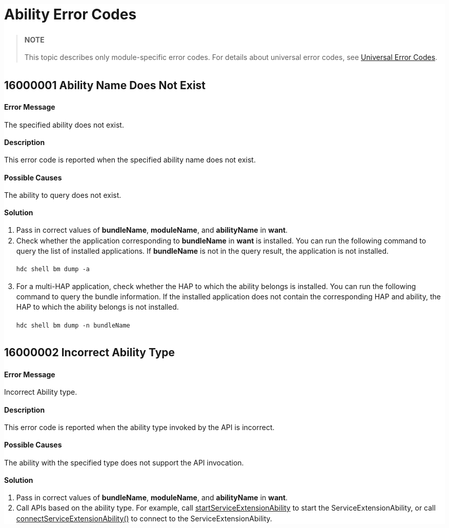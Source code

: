 # Ability Error Codes

> **NOTE**
>
> This topic describes only module-specific error codes. For details about universal error codes, see [Universal Error Codes](errorcode-universal.md).

## 16000001 Ability Name Does Not Exist

**Error Message**

The specified ability does not exist.

**Description**

This error code is reported when the specified ability name does not exist.

**Possible Causes**

The ability to query does not exist.

**Solution**

1. Pass in correct values of **bundleName**, **moduleName**, and **abilityName** in **want**.
2. Check whether the application corresponding to **bundleName** in **want** is installed. You can run the following command to query the list of installed applications. If **bundleName** is not in the query result, the application is not installed.
    ```
    hdc shell bm dump -a
    ```
3. For a multi-HAP application, check whether the HAP to which the ability belongs is installed. You can run the following command to query the bundle information. If the installed application does not contain the corresponding HAP and ability, the HAP to which the ability belongs is not installed.
    ```
    hdc shell bm dump -n bundleName
    ```

## 16000002 Incorrect Ability Type

**Error Message**

Incorrect Ability type.

**Description**

This error code is reported when the ability type invoked by the API is incorrect.

**Possible Causes**

The ability with the specified type does not support the API invocation.

**Solution**

1. Pass in correct values of **bundleName**, **moduleName**, and **abilityName** in **want**.
2. Call APIs based on the ability type. For example, call [startServiceExtensionAbility](../apis/js-apis-inner-application-uiAbilityContext.md#uiabilitycontextstartserviceextensionability) to start the ServiceExtensionAbility, or call [connectServiceExtensionAbility()](../apis/js-apis-inner-application-uiAbilityContext.md#uiabilitycontextconnectserviceextensionability) to connect to the ServiceExtensionAbility.
